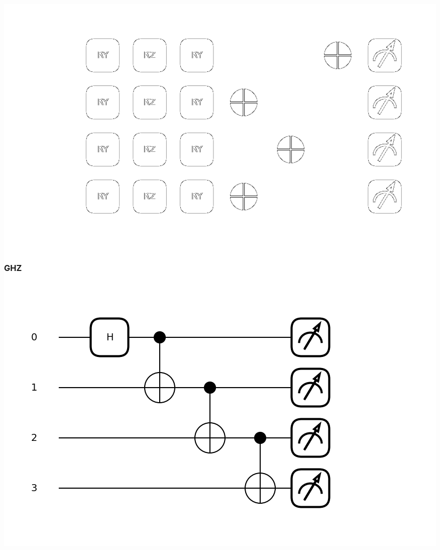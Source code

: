 ![Hardware Efficient](figures/Hardware_Efficient_dark.png#circuit#only-dark)

### GHZ
![GHZ](figures/GHZ_light.png#circuit#only-light)